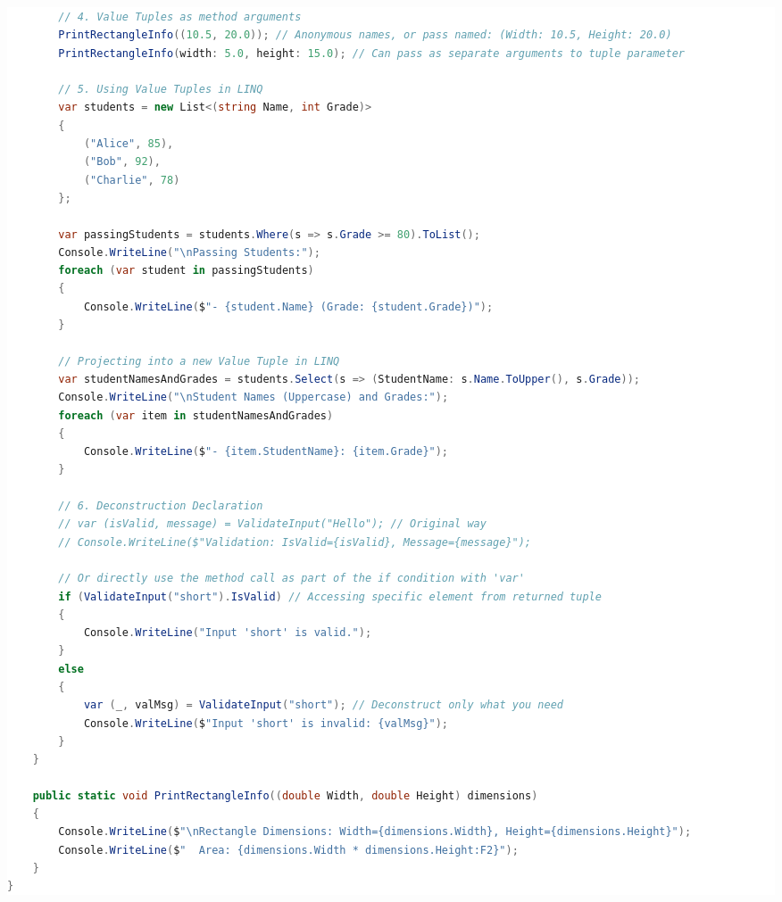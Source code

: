 ```csharp
        // 4. Value Tuples as method arguments
        PrintRectangleInfo((10.5, 20.0)); // Anonymous names, or pass named: (Width: 10.5, Height: 20.0)
        PrintRectangleInfo(width: 5.0, height: 15.0); // Can pass as separate arguments to tuple parameter

        // 5. Using Value Tuples in LINQ
        var students = new List<(string Name, int Grade)>
        {
            ("Alice", 85),
            ("Bob", 92),
            ("Charlie", 78)
        };

        var passingStudents = students.Where(s => s.Grade >= 80).ToList();
        Console.WriteLine("\nPassing Students:");
        foreach (var student in passingStudents)
        {
            Console.WriteLine($"- {student.Name} (Grade: {student.Grade})");
        }

        // Projecting into a new Value Tuple in LINQ
        var studentNamesAndGrades = students.Select(s => (StudentName: s.Name.ToUpper(), s.Grade));
        Console.WriteLine("\nStudent Names (Uppercase) and Grades:");
        foreach (var item in studentNamesAndGrades)
        {
            Console.WriteLine($"- {item.StudentName}: {item.Grade}");
        }

        // 6. Deconstruction Declaration
        // var (isValid, message) = ValidateInput("Hello"); // Original way
        // Console.WriteLine($"Validation: IsValid={isValid}, Message={message}");

        // Or directly use the method call as part of the if condition with 'var'
        if (ValidateInput("short").IsValid) // Accessing specific element from returned tuple
        {
            Console.WriteLine("Input 'short' is valid.");
        }
        else
        {
            var (_, valMsg) = ValidateInput("short"); // Deconstruct only what you need
            Console.WriteLine($"Input 'short' is invalid: {valMsg}");
        }
    }

    public static void PrintRectangleInfo((double Width, double Height) dimensions)
    {
        Console.WriteLine($"\nRectangle Dimensions: Width={dimensions.Width}, Height={dimensions.Height}");
        Console.WriteLine($"  Area: {dimensions.Width * dimensions.Height:F2}");
    }
}
```
